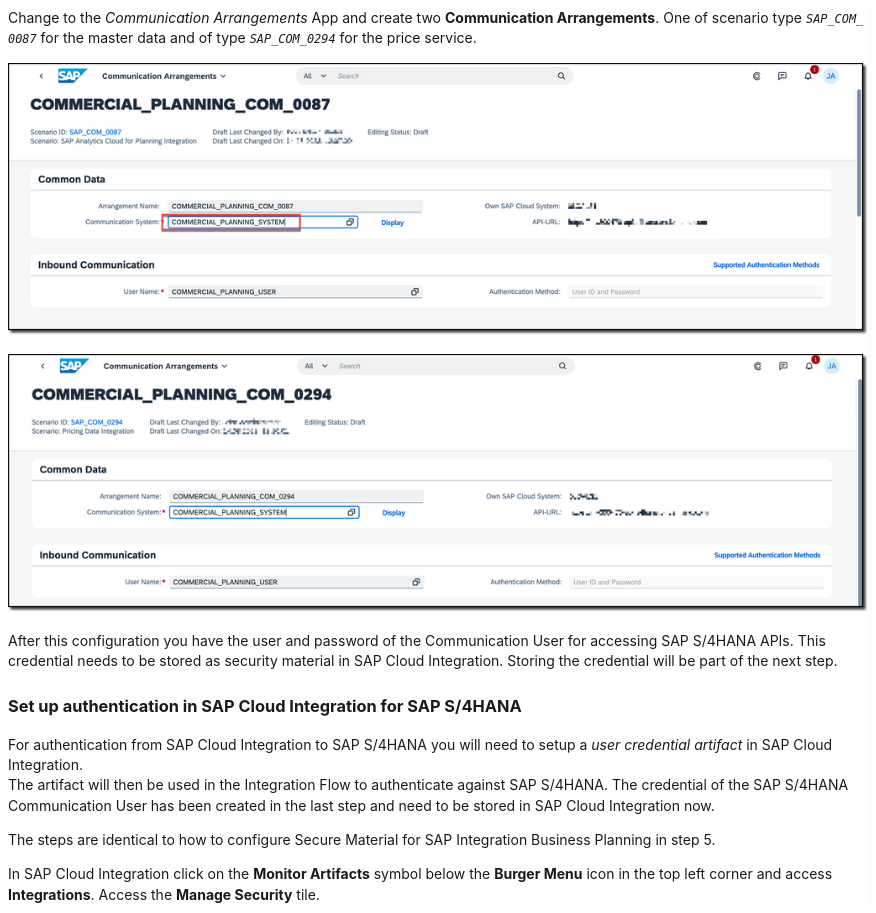 Change to the *Communication Arrangements* App and create two **Communication Arrangements**. One of scenario type *`SAP_COM_0087`* for the master data and of type *`SAP_COM_0294`* for the price service. 

![xp&A Commercial Planning](Step06_S4HANA/06_04_CommunicationArrangement87.png)

![xp&A Commercial Planning](Step06_S4HANA/06_04_CommunicationArrangement294.png)

After this configuration you have the user and password of the Communication User for accessing SAP S/4HANA APIs. This credential needs to be stored as security material in SAP Cloud Integration. Storing the credential will be part of the next step.

### Set up authentication in SAP Cloud Integration for SAP S/4HANA

[comment]: # (Step 7)

For authentication from SAP Cloud Integration to SAP S/4HANA you will need to setup a *user credential artifact* in SAP Cloud Integration.  
The artifact will then be used in the Integration Flow to authenticate against SAP S/4HANA.
The credential of the SAP S/4HANA Communication User has been created in the last step and need to be stored in SAP Cloud Integration now.

The steps are identical to how to configure Secure Material for SAP Integration Business Planning in step 5.

In SAP Cloud Integration click on the **Monitor Artifacts** symbol below the **Burger Menu** icon in the top left corner and access **Integrations**. Access the **Manage Security** tile.


[comment]: # (Step 1)
[comment]: # (Step 2)
[comment]: # (Step 3)
[comment]: # (Step 4)
[comment]: # (Step 5)
[comment]: # (Step 6)
[comment]: # (Step 8)
[comment]: # (Step 9)
[comment]: # (Step 10)
[comment]: # (Step 11)